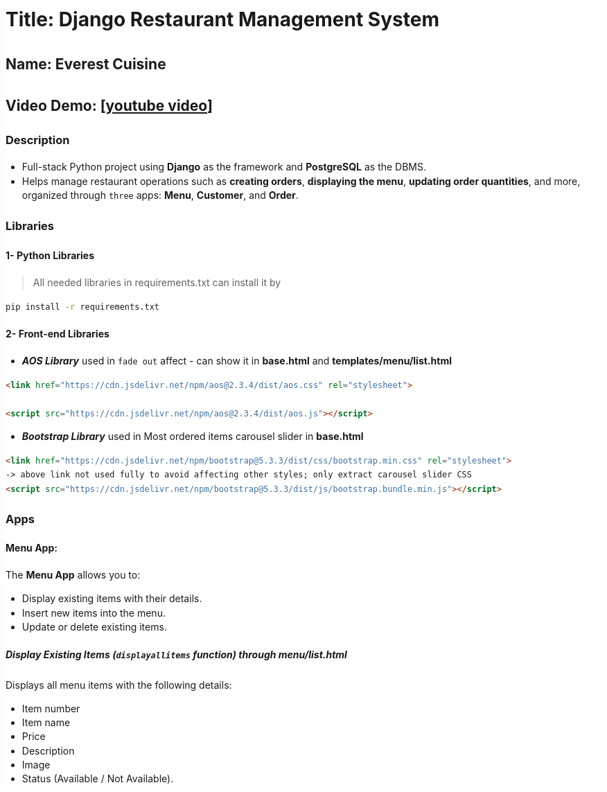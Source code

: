 # Title: Django Restaurant Management System
## Name: Everest Cuisine
## Video Demo:  [[youtube video](https://youtu.be/NY7KezwHg6w?si=U563QnuecfbeZ9Vq](https://youtu.be/76OQgVX9qqw?si=KqGyDLAI95GqhdGH))]

### Description
- Full-stack Python project using **Django** as the framework and **PostgreSQL** as the DBMS.  
- Helps manage restaurant operations such as **creating orders**, **displaying the menu**, **updating order quantities**, and more, organized through `three` apps: **Menu**, **Customer**, and **Order**.


### Libraries
#### 1- Python Libraries 
>All needed libraries in requirements.txt can install it by

```bash
pip install -r requirements.txt
```
#### 2- Front-end Libraries
- ***AOS Library*** used in `fade out` affect - can show it in **base.html** and **templates/menu/list.html**
```html
<link href="https://cdn.jsdelivr.net/npm/aos@2.3.4/dist/aos.css" rel="stylesheet">  

<script src="https://cdn.jsdelivr.net/npm/aos@2.3.4/dist/aos.js"></script>
```

- ***Bootstrap Library*** used in Most ordered items carousel slider in **base.html**
```html
<link href="https://cdn.jsdelivr.net/npm/bootstrap@5.3.3/dist/css/bootstrap.min.css" rel="stylesheet"> 
-> above link not used fully to avoid affecting other styles; only extract carousel slider CSS
<script src="https://cdn.jsdelivr.net/npm/bootstrap@5.3.3/dist/js/bootstrap.bundle.min.js"></script>
```

### Apps

#### Menu App:
The **Menu App** allows you to:  
- Display existing items with their details.  
- Insert new items into the menu.  
- Update or delete existing items.  


##### Display Existing Items (`displayallitems` function) through *menu/list.html*
Displays all menu items with the following details:  
- Item number  
- Item name  
- Price  
- Description  
- Image  
- Status (Available / Not Available).
